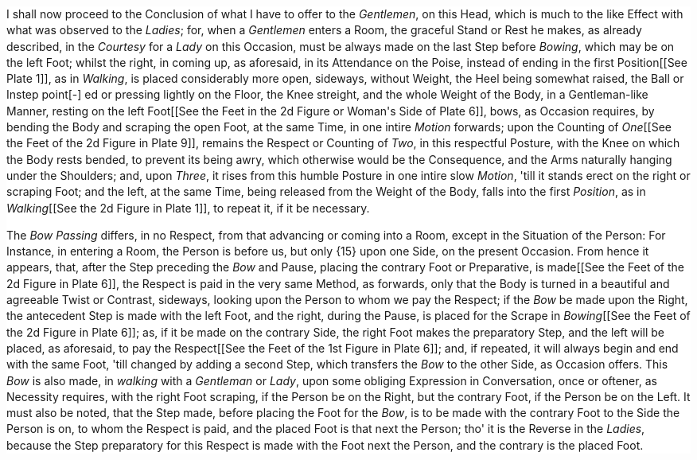 I shall now proceed to the Conclusion of what I have to offer 
to the _Gentlemen_, on this Head, which is much to the like Effect 
with what was observed to the _Ladies_; for, when a _Gentlemen_ 
enters a Room, the graceful Stand or Rest he makes, as already 
described, in the _Courtesy_ for a _Lady_ on this Occasion, must be 
always made on the last Step before _Bowing_, which may be on 
the left Foot; whilst the right, in coming up, as aforesaid, in its 
Attendance on the Poise, instead of ending in the first Position[[See Plate 1]],
 as in _Walking_, is placed considerably more open, sideways, without 
Weight, the Heel being somewhat raised, the Ball or Instep point[-]
ed or pressing lightly on the Floor, the Knee streight, and the 
whole Weight of the Body, in a Gentleman-like Manner, resting 
on the left Foot[[See the Feet in the 2d Figure or Woman's Side of Plate 6]], bows, as Occasion requires, by bending the 
Body and scraping the open Foot, at the same Time, in one 
intire _Motion_ forwards; upon the Counting of _One_[[See the Feet of the 2d Figure in Plate 9]], remains the 
Respect or Counting of _Two_, in this respectful Posture, with 
the Knee on which the Body rests bended, to prevent its being 
awry, which otherwise would be the Consequence, and the Arms 
naturally hanging under the Shoulders; and, upon _Three_, it rises 
from this humble Posture in one intire slow _Motion_, 'till it stands 
erect on the right or scraping Foot; and the left, at the same Time, 
being released from the Weight of the Body, falls into the first 
_Position_, as in _Walking_[[See the 2d Figure in Plate 1]], to repeat it, if it be necessary.

The _Bow Passing_ differs, in no Respect, from that advancing or 
coming into a Room, except in the Situation of the Person: For 
Instance, in entering a Room, the Person is before us, but only 
{15} upon one Side, on the present Occasion. From hence it appears, 
that, after the Step preceding the _Bow_ and Pause, placing the 
contrary Foot or Preparative, is made[[See the Feet of the 2d Figure in Plate 6]], the Respect is paid in 
the very same Method, as forwards, only that the Body is turned 
in a beautiful and agreeable Twist or Contrast, sideways, looking 
upon the Person to whom we pay the Respect; if the _Bow_ be 
made upon the Right, the antecedent Step is made with the 
left Foot, and the right, during the Pause, is placed for the 
Scrape in _Bowing_[[See the Feet of the 2d Figure in Plate 6]]; as, if it be made on the contrary Side, the 
right Foot makes the preparatory Step, and the left will be 
placed, as aforesaid, to pay the Respect[[See the Feet of the 1st Figure in Plate 6]]; and, if repeated, it 
will always begin and end with the same Foot, 'till changed 
by adding a second Step, which transfers the _Bow_ to the other 
Side, as Occasion offers. This _Bow_ is also made, in _walking_ 
with a _Gentleman_ or _Lady_, upon some obliging Expression in 
Conversation, once or oftener, as Necessity requires, with the 
right Foot scraping, if the Person be on the Right, but the 
contrary Foot, if the Person be on the Left. It must also be 
noted, that the Step made, before placing the Foot for the _Bow_, 
is to be made with the contrary Foot to the Side the Person is 
on, to whom the Respect is paid, and the placed Foot is that 
next the Person; tho' it is the Reverse in the _Ladies_, because 
the Step preparatory for this Respect is made with the Foot 
next the Person, and the contrary is the placed Foot.
